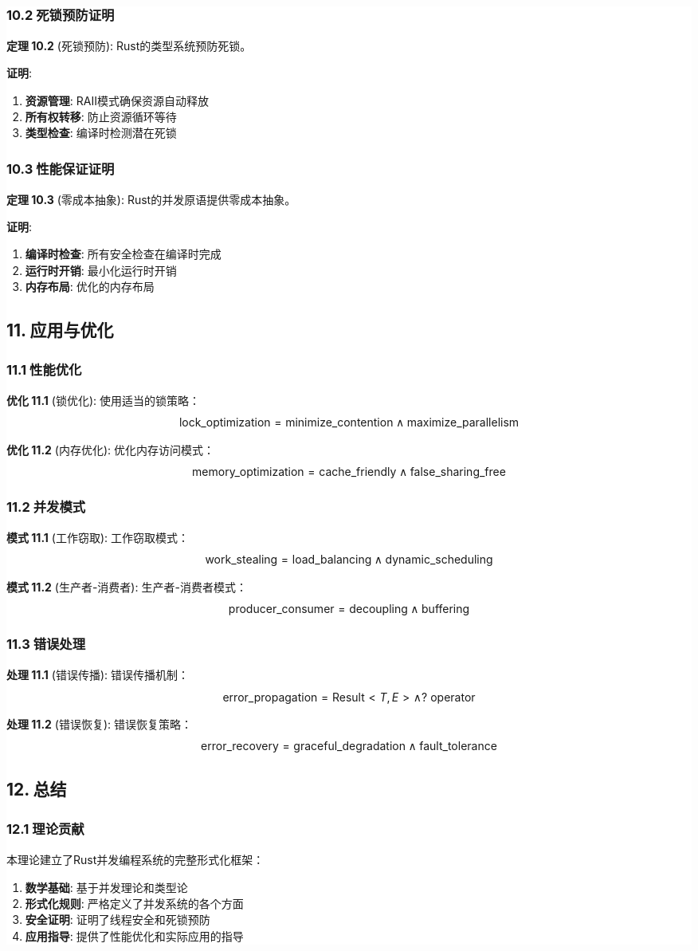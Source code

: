 ### 10.2 死锁预防证明

**定理 10.2** (死锁预防): Rust的类型系统预防死锁。

**证明**:

1. **资源管理**: RAII模式确保资源自动释放
2. **所有权转移**: 防止资源循环等待
3. **类型检查**: 编译时检测潜在死锁

### 10.3 性能保证证明

**定理 10.3** (零成本抽象): Rust的并发原语提供零成本抽象。

**证明**:

1. **编译时检查**: 所有安全检查在编译时完成
2. **运行时开销**: 最小化运行时开销
3. **内存布局**: 优化的内存布局

## 11. 应用与优化

### 11.1 性能优化

**优化 11.1** (锁优化): 使用适当的锁策略：
$$\text{lock\_optimization} = \text{minimize\_contention} \land \text{maximize\_parallelism}$$

**优化 11.2** (内存优化): 优化内存访问模式：
$$\text{memory\_optimization} = \text{cache\_friendly} \land \text{false\_sharing\_free}$$

### 11.2 并发模式

**模式 11.1** (工作窃取): 工作窃取模式：
$$\text{work\_stealing} = \text{load\_balancing} \land \text{dynamic\_scheduling}$$

**模式 11.2** (生产者-消费者): 生产者-消费者模式：
$$\text{producer\_consumer} = \text{decoupling} \land \text{buffering}$$

### 11.3 错误处理

**处理 11.1** (错误传播): 错误传播机制：
$$\text{error\_propagation} = \text{Result}<T, E> \land \text{? operator}$$

**处理 11.2** (错误恢复): 错误恢复策略：
$$\text{error\_recovery} = \text{graceful\_degradation} \land \text{fault\_tolerance}$$

## 12. 总结

### 12.1 理论贡献

本理论建立了Rust并发编程系统的完整形式化框架：

1. **数学基础**: 基于并发理论和类型论
2. **形式化规则**: 严格定义了并发系统的各个方面
3. **安全证明**: 证明了线程安全和死锁预防
4. **应用指导**: 提供了性能优化和实际应用的指导
